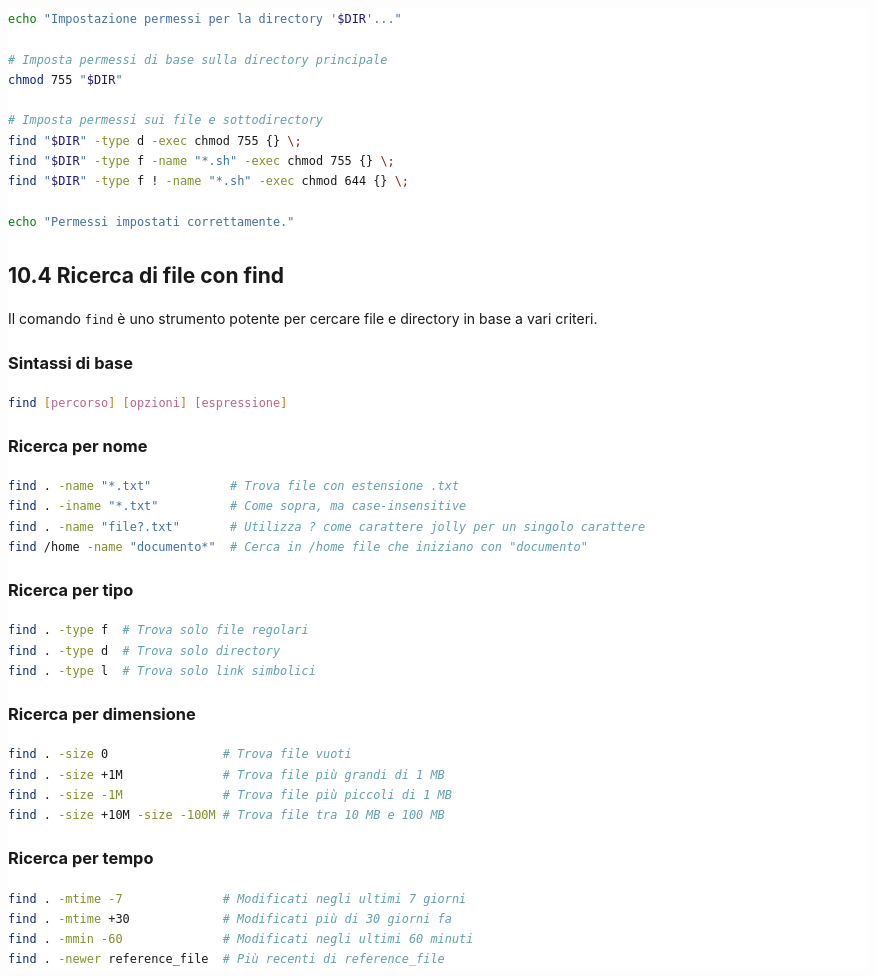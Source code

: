 ```bash
echo "Impostazione permessi per la directory '$DIR'..."

# Imposta permessi di base sulla directory principale
chmod 755 "$DIR"

# Imposta permessi sui file e sottodirectory
find "$DIR" -type d -exec chmod 755 {} \;
find "$DIR" -type f -name "*.sh" -exec chmod 755 {} \;
find "$DIR" -type f ! -name "*.sh" -exec chmod 644 {} \;

echo "Permessi impostati correttamente."
```

## 10.4 Ricerca di file con find

Il comando `find` è uno strumento potente per cercare file e directory in base a vari criteri.

### Sintassi di base

```bash
find [percorso] [opzioni] [espressione]
```

### Ricerca per nome

```bash
find . -name "*.txt"           # Trova file con estensione .txt
find . -iname "*.txt"          # Come sopra, ma case-insensitive
find . -name "file?.txt"       # Utilizza ? come carattere jolly per un singolo carattere
find /home -name "documento*"  # Cerca in /home file che iniziano con "documento"
```

### Ricerca per tipo

```bash
find . -type f  # Trova solo file regolari
find . -type d  # Trova solo directory
find . -type l  # Trova solo link simbolici
```

### Ricerca per dimensione

```bash
find . -size 0                # Trova file vuoti
find . -size +1M              # Trova file più grandi di 1 MB
find . -size -1M              # Trova file più piccoli di 1 MB
find . -size +10M -size -100M # Trova file tra 10 MB e 100 MB
```

### Ricerca per tempo

```bash
find . -mtime -7              # Modificati negli ultimi 7 giorni
find . -mtime +30             # Modificati più di 30 giorni fa
find . -mmin -60              # Modificati negli ultimi 60 minuti
find . -newer reference_file  # Più recenti di reference_file
```
